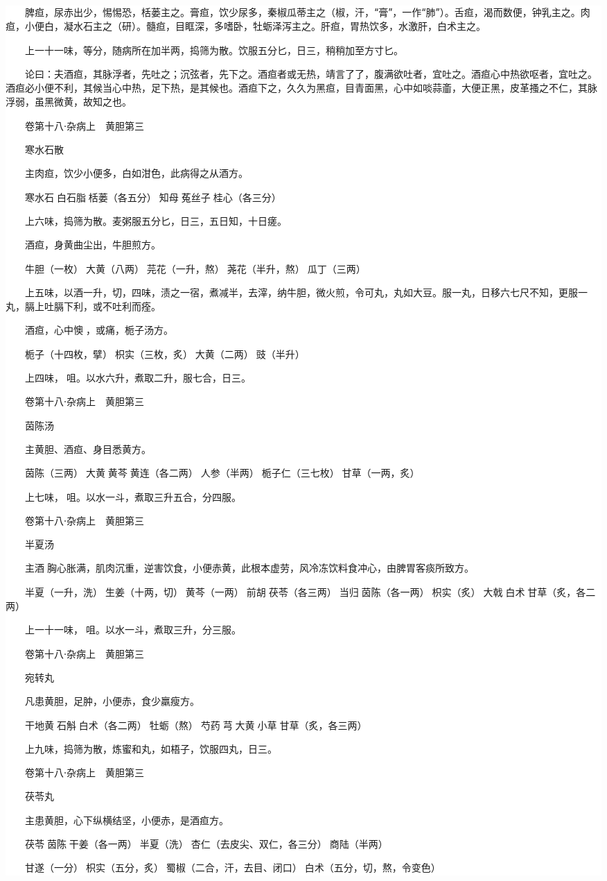 　　脾疸，尿赤出少，惕惕恐，栝蒌主之。膏疸，饮少尿多，秦椒瓜蒂主之（椒，汗，“膏”，一作“肺”）。舌疸，渴而数便，钟乳主之。肉疸，小便白，凝水石主之（研）。髓疸，目眶深，多嗜卧，牡蛎泽泻主之。肝疸，胃热饮多，水激肝，白术主之。

　　上一十一味，等分，随病所在加半两，捣筛为散。饮服五分匕，日三，稍稍加至方寸匕。

　　论曰：夫酒疸，其脉浮者，先吐之；沉弦者，先下之。酒疸者或无热，靖言了了，腹满欲吐者，宜吐之。酒疸心中热欲呕者，宜吐之。酒疸必小便不利，其候当心中热，足下热，是其候也。酒疸下之，久久为黑疸，目青面黑，心中如啖蒜齑，大便正黑，皮革搔之不仁，其脉浮弱，虽黑微黄，故知之也。

　　卷第十八·杂病上　黄胆第三

　　寒水石散

　　主肉疸，饮少小便多，白如泔色，此病得之从酒方。

　　寒水石 白石脂 栝蒌（各五分） 知母 菟丝子 桂心（各三分）

　　上六味，捣筛为散。麦粥服五分匕，日三，五日知，十日瘥。

　　酒疸，身黄曲尘出，牛胆煎方。

　　牛胆（一枚） 大黄（八两） 芫花（一升，熬） 荛花（半升，熬） 瓜丁（三两）

　　上五味，以酒一升，切，四味，渍之一宿，煮减半，去滓，纳牛胆，微火煎，令可丸，丸如大豆。服一丸，日移六七尺不知，更服一丸，膈上吐膈下利，或不吐利而痊。

　　酒疸，心中懊 ，或痛，栀子汤方。

　　栀子（十四枚，擘） 枳实（三枚，炙） 大黄（二两） 豉（半升）

　　上四味， 咀。以水六升，煮取二升，服七合，日三。

　　卷第十八·杂病上　黄胆第三

　　茵陈汤

　　主黄胆、酒疸、身目悉黄方。

　　茵陈（三两） 大黄 黄芩 黄连（各二两） 人参（半两） 栀子仁（三七枚） 甘草（一两，炙）

　　上七味， 咀。以水一斗，煮取三升五合，分四服。

　　卷第十八·杂病上　黄胆第三

　　半夏汤

　　主酒 胸心胀满，肌肉沉重，逆害饮食，小便赤黄，此根本虚劳，风冷冻饮料食冲心，由脾胃客痰所致方。

　　半夏（一升，洗） 生姜（十两，切） 黄芩（一两） 前胡 茯苓（各三两） 当归 茵陈（各一两） 枳实（炙） 大戟 白术 甘草（炙，各二两）

　　上一十一味， 咀。以水一斗，煮取三升，分三服。

　　卷第十八·杂病上　黄胆第三

　　宛转丸

　　凡患黄胆，足肿，小便赤，食少羸瘦方。

　　干地黄 石斛 白术（各二两） 牡蛎（熬） 芍药 芎 大黄 小草 甘草（炙，各三两）

　　上九味，捣筛为散，炼蜜和丸，如梧子，饮服四丸，日三。

　　卷第十八·杂病上　黄胆第三

　　茯苓丸

　　主患黄胆，心下纵横结坚，小便赤，是酒疸方。

　　茯苓 茵陈 干姜（各一两） 半夏（洗） 杏仁（去皮尖、双仁，各三分） 商陆（半两）

　　甘遂（一分） 枳实（五分，炙） 蜀椒（二合，汗，去目、闭口） 白术（五分，切，熬，令变色）

